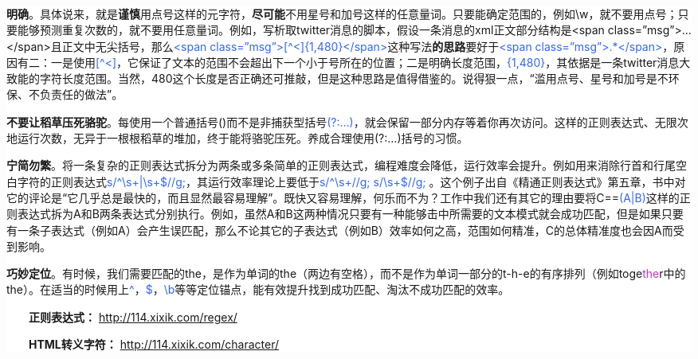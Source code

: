 </p><p><b>明确</b>。具体说来，就是<b>谨慎</b>用点号这样的元字符，<b>尽可能</b>不用星号和加号这样的任意量词。只要能确定范围的，例如\w，就不要用点号；只要能够预测重复次数的，就不要用任意量词。例如，写析取twitter消息的脚本，假设一条消息的xml正文部分结构是&lt;span class=”msg”&gt;…&lt;/span&gt;且正文中无尖括号，那么<font color="#3366ff">&lt;span class=”msg”&gt;[^&lt;]{1,480}&lt;/span&gt;</font>这种写法<b>的思路</b>要好于<font color="#3366ff">&lt;span class=”msg”&gt;.*&lt;/span&gt;</font>，原因有二：一是使用<font color="#3366ff">[^&lt;]</font>，它保证了文本的范围不会超出下一个小于号所在的位置；二是明确长度范围，<font color="#3366ff">{1,480}</font>，其依据是一条twitter消息大致能的字符长度范围。当然，480这个长度是否正确还可推敲，但是这种思路是值得借鉴的。说得狠一点，“滥用点号、星号和加号是不环保、不负责任的做法”。 
</p><p><b>不要让稻草压死骆驼</b>。每使用一个普通括号()而不是非捕获型括号<font color="#3366ff">(?:…)</font>，就会保留一部分内存等着你再次访问。这样的正则表达式、无限次地运行次数，无异于一根根稻草的堆加，终于能将骆驼压死。养成合理使用(?:…)括号的习惯。 
</p><p><b>宁简勿繁</b>。将一条复杂的正则表达式拆分为两条或多条简单的正则表达式，编程难度会降低，运行效率会提升。例如用来消除行首和行尾空白字符的正则表达式<font color="#3366ff">s/^\s+|\s+$//g;</font>，其运行效率理论上要低于<font color="#3366ff">s/^\s+//g; s/\s+$//g;</font> 。这个例子出自《精通正则表达式》第五章，书中对它的评论是“它几乎总是最快的，而且显然最容易理解”。既快又容易理解，何乐而不为？工作中我们还有其它的理由要将C==<font color="#3366ff">(A|B)</font>这样的正则表达式拆为A和B两条表达式分别执行。例如，虽然A和B这两种情况只要有一种能够击中所需要的文本模式就会成功匹配，但是如果只要有一条子表达式（例如A）会产生误匹配，那么不论其它的子表达式（例如B）效率如何之高，范围如何精准，C的总体精准度也会因A而受到影响。 
</p><p><b>巧妙定位</b>。有时候，我们需要匹配的the，是作为单词的the（两边有空格），而不是作为单词一部分的t-h-e的有序排列（例如toge<font color="#cc33cc">the</font>r中的the）。在适当的时候用上<font color="#3366ff">^</font>，<font color="#3366ff">$</font>，<font color="#3366ff">\b</font>等等定位锚点，能有效提升找到成功匹配、淘汰不成功匹配的效率。 </p>

<p style="TEXT-INDENT: 2em"><strong>正则表达式：</strong> <a href="http://114.xixik.com/regex/">http://114.xixik.com/regex/</a></p>
<p style="TEXT-INDENT: 2em"><strong>HTML转义字符：</strong> <a href="http://114.xixik.com/character/">http://114.xixik.com/character/</a></p>

